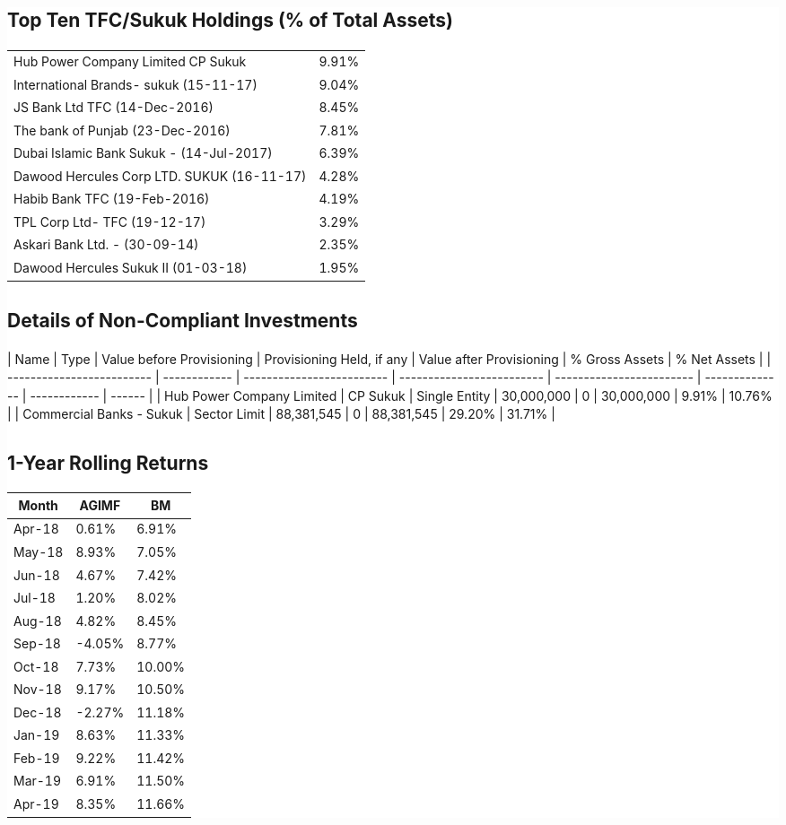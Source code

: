 ## Top Ten TFC/Sukuk Holdings (% of Total Assets)

|                                            |       |
| ------------------------------------------ | ----- |
| Hub Power Company Limited CP Sukuk         | 9.91% |
| International Brands- sukuk (15-11-17)     | 9.04% |
| JS Bank Ltd TFC (14-Dec-2016)              | 8.45% |
| The bank of Punjab (23-Dec-2016)           | 7.81% |
| Dubai Islamic Bank Sukuk - (14-Jul-2017)   | 6.39% |
| Dawood Hercules Corp LTD. SUKUK (16-11-17) | 4.28% |
| Habib Bank TFC (19-Feb-2016)               | 4.19% |
| TPL Corp Ltd- TFC (19-12-17)               | 3.29% |
| Askari Bank Ltd. - (30-09-14)              | 2.35% |
| Dawood Hercules Sukuk II (01-03-18)        | 1.95% |

## Details of Non-Compliant Investments

| Name                      | Type         | Value before Provisioning | Provisioning Held, if any | Value after Provisioning | % Gross Assets | % Net Assets |
| ------------------------- | ------------ | ------------------------- | ------------------------- | ------------------------ | -------------- | ------------ | ------ |
| Hub Power Company Limited | CP Sukuk     | Single Entity             | 30,000,000                | 0                        | 30,000,000     | 9.91%        | 10.76% |
| Commercial Banks - Sukuk  | Sector Limit | 88,381,545                | 0                         | 88,381,545               | 29.20%         | 31.71%       |

## 1-Year Rolling Returns

| Month  | AGIMF  | BM     |
| ------ | ------ | ------ |
| Apr-18 | 0.61%  | 6.91%  |
| May-18 | 8.93%  | 7.05%  |
| Jun-18 | 4.67%  | 7.42%  |
| Jul-18 | 1.20%  | 8.02%  |
| Aug-18 | 4.82%  | 8.45%  |
| Sep-18 | -4.05% | 8.77%  |
| Oct-18 | 7.73%  | 10.00% |
| Nov-18 | 9.17%  | 10.50% |
| Dec-18 | -2.27% | 11.18% |
| Jan-19 | 8.63%  | 11.33% |
| Feb-19 | 9.22%  | 11.42% |
| Mar-19 | 6.91%  | 11.50% |
| Apr-19 | 8.35%  | 11.66% |
